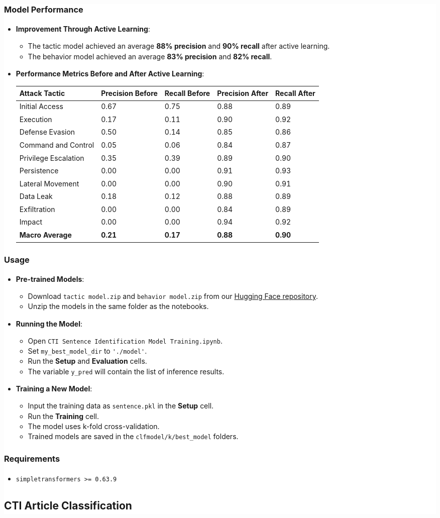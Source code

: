 ### Model Performance

- **Improvement Through Active Learning**:
  - The tactic model achieved an average **88% precision** and **90% recall** after active learning.
  - The behavior model achieved an average **83% precision** and **82% recall**.
- **Performance Metrics Before and After Active Learning**:

  | Attack Tactic       | Precision Before | Recall Before | Precision After | Recall After |
  |---------------------|------------------|---------------|-----------------|--------------|
  | Initial Access      | 0.67             | 0.75          | 0.88            | 0.89         |
  | Execution           | 0.17             | 0.11          | 0.90            | 0.92         |
  | Defense Evasion     | 0.50             | 0.14          | 0.85            | 0.86         |
  | Command and Control | 0.05             | 0.06          | 0.84            | 0.87         |
  | Privilege Escalation| 0.35             | 0.39          | 0.89            | 0.90         |
  | Persistence         | 0.00             | 0.00          | 0.91            | 0.93         |
  | Lateral Movement    | 0.00             | 0.00          | 0.90            | 0.91         |
  | Data Leak           | 0.18             | 0.12          | 0.88            | 0.89         |
  | Exfiltration        | 0.00             | 0.00          | 0.84            | 0.89         |
  | Impact              | 0.00             | 0.00          | 0.94            | 0.92         |
  | **Macro Average**   | **0.21**         | **0.17**      | **0.88**        | **0.90**     |

### Usage

- **Pre-trained Models**:
  - Download `tactic model.zip` and `behavior model.zip` from our [Hugging Face repository](https://huggingface.co/CTIKR/CTIKR/tree/main).
  - Unzip the models in the same folder as the notebooks.

- **Running the Model**:
  - Open `CTI Sentence Identification Model Training.ipynb`.
  - Set `my_best_model_dir` to `'./model'`.
  - Run the **Setup** and **Evaluation** cells.
  - The variable `y_pred` will contain the list of inference results.

- **Training a New Model**:
  - Input the training data as `sentence.pkl` in the **Setup** cell.
  - Run the **Training** cell.
  - The model uses k-fold cross-validation.
  - Trained models are saved in the `clfmodel/k/best_model` folders.

### Requirements

- `simpletransformers >= 0.63.9`

## CTI Article Classification
